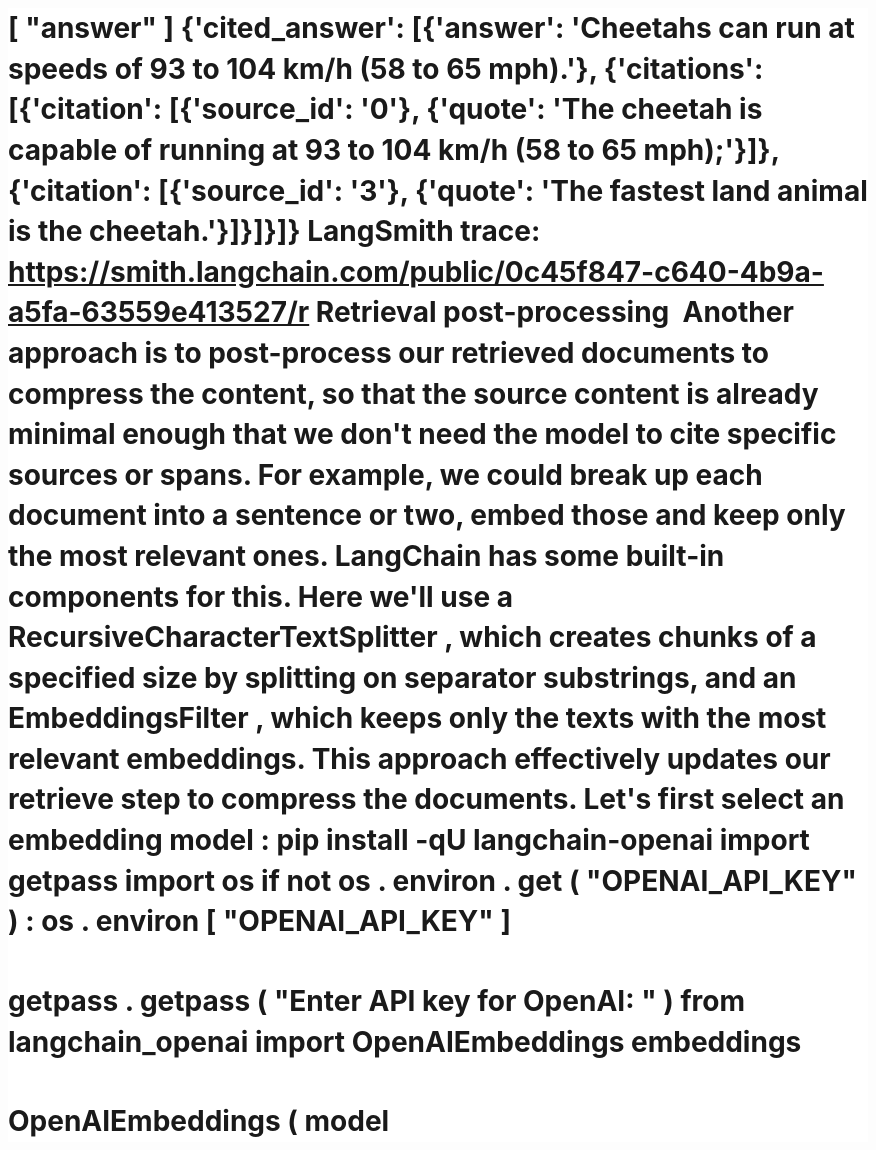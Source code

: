 [
"answer"
]
{'cited_answer': [{'answer': 'Cheetahs can run at speeds of 93 to 104 km/h (58 to 65 mph).'},
{'citations': [{'citation': [{'source_id': '0'},
{'quote': 'The cheetah is capable of running at 93 to 104 km/h (58 to 65 mph);'}]},
{'citation': [{'source_id': '3'},
{'quote': 'The fastest land animal is the cheetah.'}]}]}]}
LangSmith trace:
https://smith.langchain.com/public/0c45f847-c640-4b9a-a5fa-63559e413527/r
Retrieval post-processing
​
Another approach is to post-process our retrieved documents to compress the content, so that the source content is already minimal enough that we don't need the model to cite specific sources or spans. For example, we could break up each document into a sentence or two, embed those and keep only the most relevant ones. LangChain has some built-in components for this. Here we'll use a
RecursiveCharacterTextSplitter
, which creates chunks of a specified size by splitting on separator substrings, and an
EmbeddingsFilter
, which keeps only the texts with the most relevant embeddings.
This approach effectively updates our
retrieve
step to compress the documents. Let's first select an
embedding model
:
pip install -qU langchain-openai
import
getpass
import
os
if
not
os
.
environ
.
get
(
"OPENAI_API_KEY"
)
:
os
.
environ
[
"OPENAI_API_KEY"
]
=
getpass
.
getpass
(
"Enter API key for OpenAI: "
)
from
langchain_openai
import
OpenAIEmbeddings
embeddings
=
OpenAIEmbeddings
(
model
=